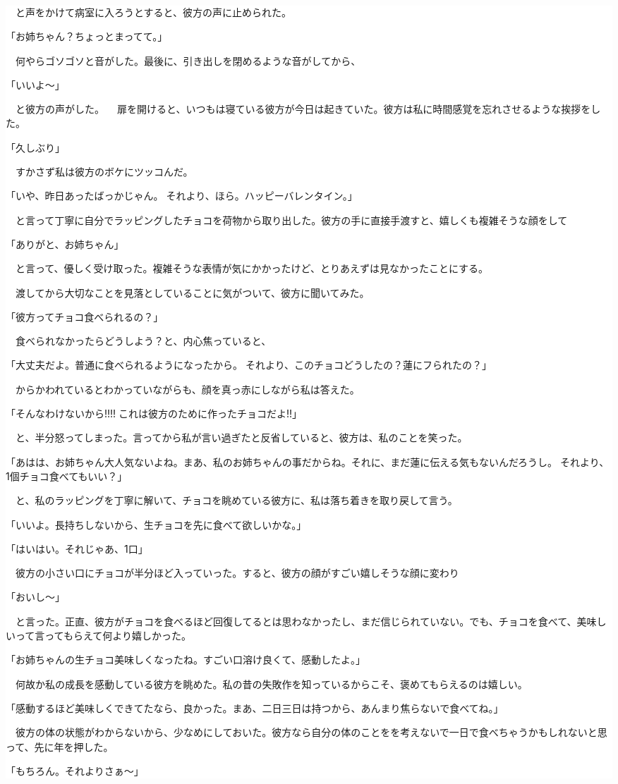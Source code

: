 　と声をかけて病室に入ろうとすると、彼方の声に止められた。

「お姉ちゃん？ちょっとまってて。」

　何やらゴソゴソと音がした。最後に、引き出しを閉めるような音がしてから、

「いいよ～」

　と彼方の声がした。
　扉を開けると、いつもは寝ている彼方が今日は起きていた。彼方は私に時間感覚を忘れさせるような挨拶をした。

「久しぶり」

　すかさず私は彼方のボケにツッコんだ。

「いや、昨日あったばっかじゃん。
  それより、ほら。ハッピーバレンタイン。」

　と言って丁寧に自分でラッピングしたチョコを荷物から取り出した。彼方の手に直接手渡すと、嬉しくも複雑そうな顔をして

「ありがと、お姉ちゃん」

　と言って、優しく受け取った。複雑そうな表情が気にかかったけど、とりあえずは見なかったことにする。

　渡してから大切なことを見落としていることに気がついて、彼方に聞いてみた。

「彼方ってチョコ食べられるの？」

　食べられなかったらどうしよう？と、内心焦っていると、

「大丈夫だよ。普通に食べられるようになったから。
  それより、このチョコどうしたの？蓮にフられたの？」

　からかわれているとわかっていながらも、顔を真っ赤にしながら私は答えた。

「そんなわけないから!!!!
  これは彼方のために作ったチョコだよ!!」

　と、半分怒ってしまった。言ってから私が言い過ぎたと反省していると、彼方は、私のことを笑った。

「あはは、お姉ちゃん大人気ないよね。まあ、私のお姉ちゃんの事だからね。それに、まだ蓮に伝える気もないんだろうし。
  それより、1個チョコ食べてもいい？」

　と、私のラッピングを丁寧に解いて、チョコを眺めている彼方に、私は落ち着きを取り戻して言う。

「いいよ。長持ちしないから、生チョコを先に食べて欲しいかな。」

「はいはい。それじゃあ、1口」

　彼方の小さい口にチョコが半分ほど入っていった。すると、彼方の顔がすごい嬉しそうな顔に変わり

「おいし～」

　と言った。正直、彼方がチョコを食べるほど回復してるとは思わなかったし、まだ信じられていない。でも、チョコを食べて、美味しいって言ってもらえて何より嬉しかった。

「お姉ちゃんの生チョコ美味しくなったね。すごい口溶け良くて、感動したよ。」

　何故か私の成長を感動している彼方を眺めた。私の昔の失敗作を知っているからこそ、褒めてもらえるのは嬉しい。

「感動するほど美味しくできてたなら、良かった。まあ、二日三日は持つから、あんまり焦らないで食べてね。」

　彼方の体の状態がわからないから、少なめにしておいた。彼方なら自分の体のことをを考えないで一日で食べちゃうかもしれないと思って、先に年を押した。

「もちろん。それよりさぁ～」
